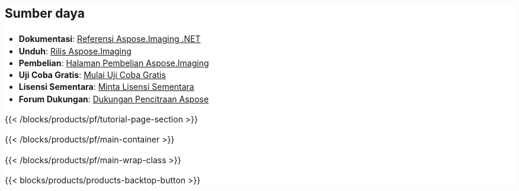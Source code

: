 ## Sumber daya

- **Dokumentasi**: [Referensi Aspose.Imaging .NET](https://reference.aspose.com/imaging/net/)
- **Unduh**: [Rilis Aspose.Imaging](https://releases.aspose.com/imaging/net/)
- **Pembelian**: [Halaman Pembelian Aspose.Imaging](https://purchase.aspose.com/buy)
- **Uji Coba Gratis**: [Mulai Uji Coba Gratis](https://releases.aspose.com/imaging/net/)
- **Lisensi Sementara**: [Minta Lisensi Sementara](https://purchase.aspose.com/temporary-license/)
- **Forum Dukungan**: [Dukungan Pencitraan Aspose](https://forum.aspose.com/c/imaging/10)

{{< /blocks/products/pf/tutorial-page-section >}}

{{< /blocks/products/pf/main-container >}}

{{< /blocks/products/pf/main-wrap-class >}}

{{< blocks/products/products-backtop-button >}}